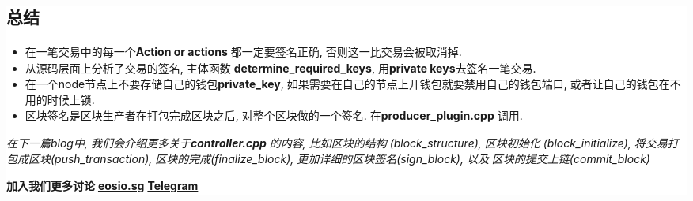 ## 总结

* 在一笔交易中的每一个**Action or actions** 都一定要签名正确, 否则这一比交易会被取消掉.
* 从源码层面上分析了交易的签名, 主体函数 **determine\_required\_keys**, 用**private keys**去签名一笔交易.
* 在一个node节点上不要存储自己的钱包**private_key**, 如果需要在自己的节点上开钱包就要禁用自己的钱包端口, 或者让自己的钱包在不用的时候上锁.
* 区块签名是区块生产者在打包完成区块之后, 对整个区块做的一个签名. 在**producer_plugin.cpp** 调用.


*在下一篇blog中, 我们会介绍更多关于**controller.cpp** 的内容, 比如区块的结构 (block\_structure), 区块初始化 (block\_initialize), 将交易打包成区块(push\_transaction), 区块的完成(finalize\_block), 更加详细的区块签名(sign\_block), 以及 区块的提交上链(commit\_block)*
 
**加入我们更多讨论** [**eosio.sg**](http://eosio.sg/) [**Telegram**](https://t.me/eosiosg)
